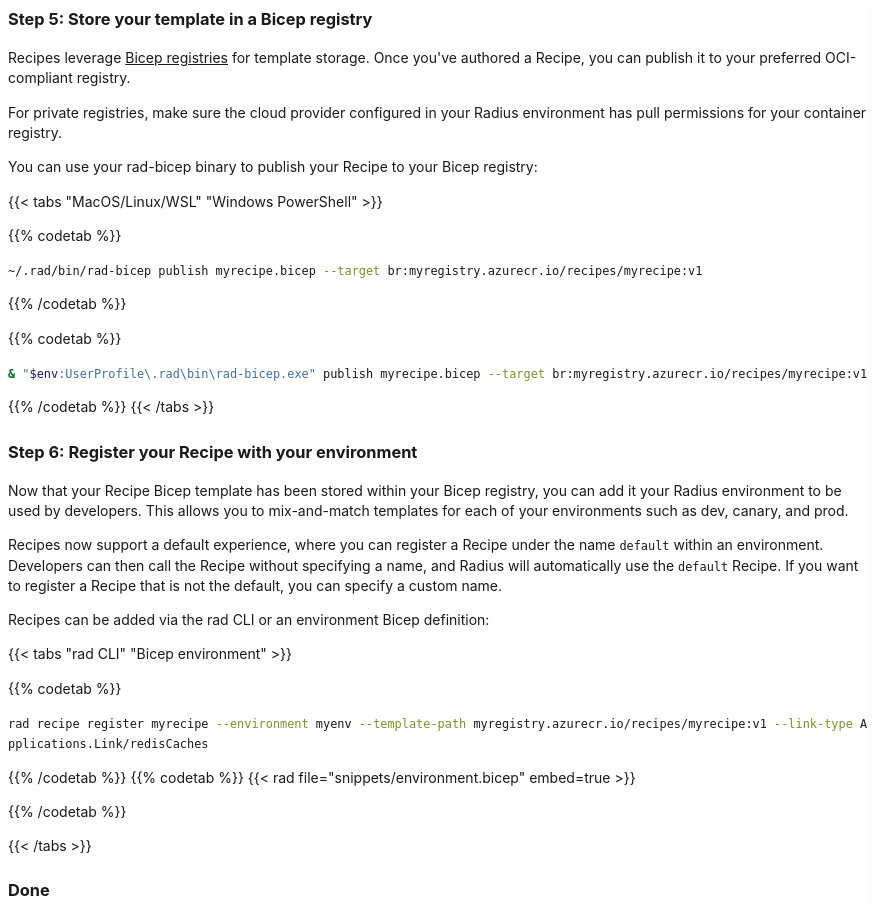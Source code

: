### Step 5: Store your template in a Bicep registry

Recipes leverage [Bicep registries](https://learn.microsoft.com/azure/azure-resource-manager/bicep/private-module-registry) for template storage. Once you've authored a Recipe, you can publish it to your preferred OCI-compliant registry.

For private registries, make sure the cloud provider configured in your Radius environment has pull permissions for your container registry.

You can use your rad-bicep binary to publish your Recipe to your Bicep registry:

{{< tabs "MacOS/Linux/WSL" "Windows PowerShell" >}}

{{% codetab %}}
```bash
~/.rad/bin/rad-bicep publish myrecipe.bicep --target br:myregistry.azurecr.io/recipes/myrecipe:v1
```
{{% /codetab %}}

{{% codetab %}}
```bash
& "$env:UserProfile\.rad\bin\rad-bicep.exe" publish myrecipe.bicep --target br:myregistry.azurecr.io/recipes/myrecipe:v1
```
{{% /codetab %}}
{{< /tabs >}}

### Step 6: Register your Recipe with your environment

Now that your Recipe Bicep template has been stored within your Bicep registry, you can add it your Radius environment to be used by developers. This allows you to mix-and-match templates for each of your environments such as dev, canary, and prod.

Recipes now support a default experience, where you can register a Recipe under the name `default` within an environment. Developers can then call the Recipe without specifying a name, and Radius will automatically use the `default` Recipe. If you want to register a Recipe that is not the default, you can specify a custom name.

Recipes can be added via the rad CLI or an environment Bicep definition:

{{< tabs "rad CLI" "Bicep environment" >}}

{{% codetab %}}
```bash
rad recipe register myrecipe --environment myenv --template-path myregistry.azurecr.io/recipes/myrecipe:v1 --link-type Applications.Link/redisCaches
```
{{% /codetab %}}
{{% codetab %}}
{{< rad file="snippets/environment.bicep" embed=true >}}

{{% /codetab %}}

{{< /tabs >}}

### Done
